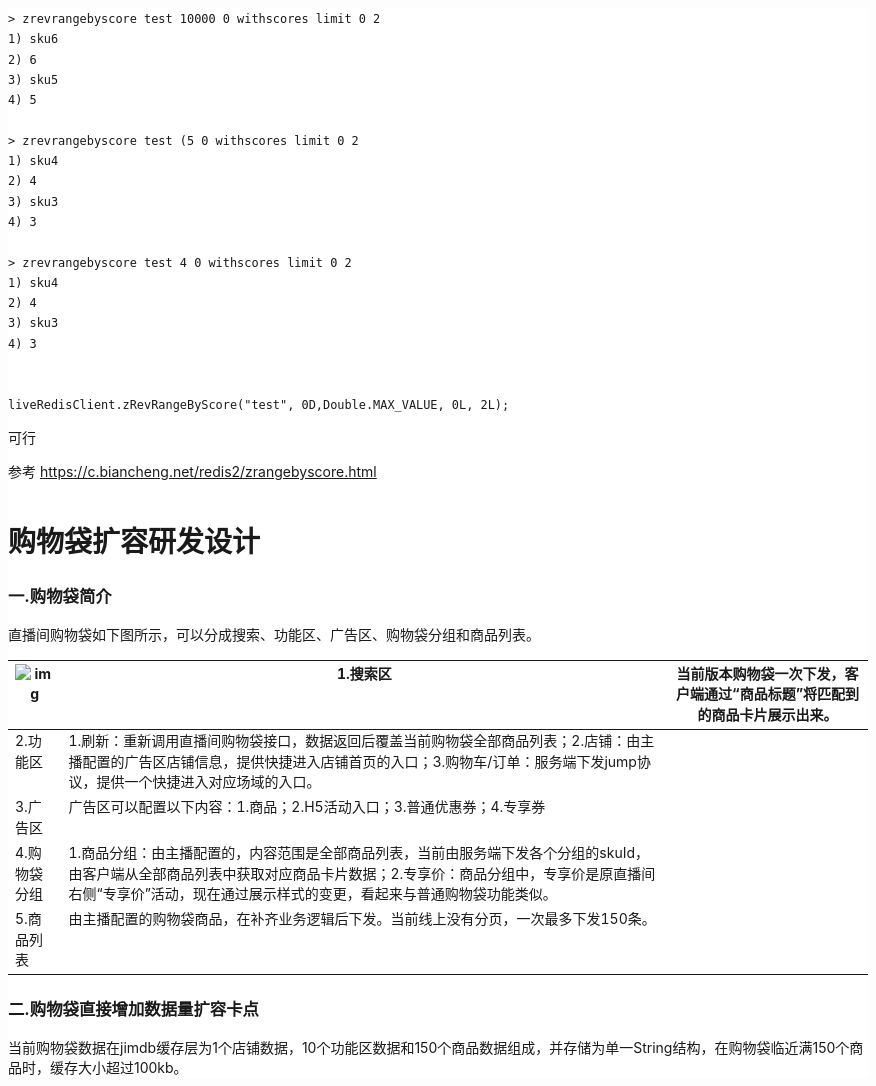 ```
> zrevrangebyscore test 10000 0 withscores limit 0 2
1) sku6
2) 6
3) sku5
4) 5

> zrevrangebyscore test (5 0 withscores limit 0 2
1) sku4
2) 4
3) sku3
4) 3

> zrevrangebyscore test 4 0 withscores limit 0 2
1) sku4
2) 4
3) sku3
4) 3


liveRedisClient.zRevRangeByScore("test", 0D,Double.MAX_VALUE, 0L, 2L);
```



可行





参考 https://c.biancheng.net/redis2/zrangebyscore.html





# 购物袋扩容研发设计

### 一.购物袋简介

​    直播间购物袋如下图所示，可以分成搜索、功能区、广告区、购物袋分组和商品列表。

| ![img](https://apijoyspace.jd.com/v1/files/qKXw2XwzqgQ5z4W2VVDI/link) | 1.搜索区                                                     | 当前版本购物袋一次下发，客户端通过“商品标题”将匹配到的商品卡片展示出来。 |
| ------------------------------------------------------------ | ------------------------------------------------------------ | ------------------------------------------------------------ |
| 2.功能区                                                     | 1.刷新：重新调用直播间购物袋接口，数据返回后覆盖当前购物袋全部商品列表；2.店铺：由主播配置的广告区店铺信息，提供快捷进入店铺首页的入口；3.购物车/订单：服务端下发jump协议，提供一个快捷进入对应场域的入口。 |                                                              |
| 3.广告区                                                     | 广告区可以配置以下内容：1.商品；2.H5活动入口；3.普通优惠券；4.专享券 |                                                              |
| 4.购物袋分组                                                 | 1.商品分组：由主播配置的，内容范围是全部商品列表，当前由服务端下发各个分组的skuId，由客户端从全部商品列表中获取对应商品卡片数据；2.专享价：商品分组中，专享价是原直播间右侧“专享价”活动，现在通过展示样式的变更，看起来与普通购物袋功能类似。 |                                                              |
| 5.商品列表                                                   | 由主播配置的购物袋商品，在补齐业务逻辑后下发。当前线上没有分页，一次最多下发150条。 |                                                              |



### 二.购物袋直接增加数据量扩容卡点

​    当前购物袋数据在jimdb缓存层为1个店铺数据，10个功能区数据和150个商品数据组成，并存储为单一String结构，在购物袋临近满150个商品时，缓存大小超过100kb。
